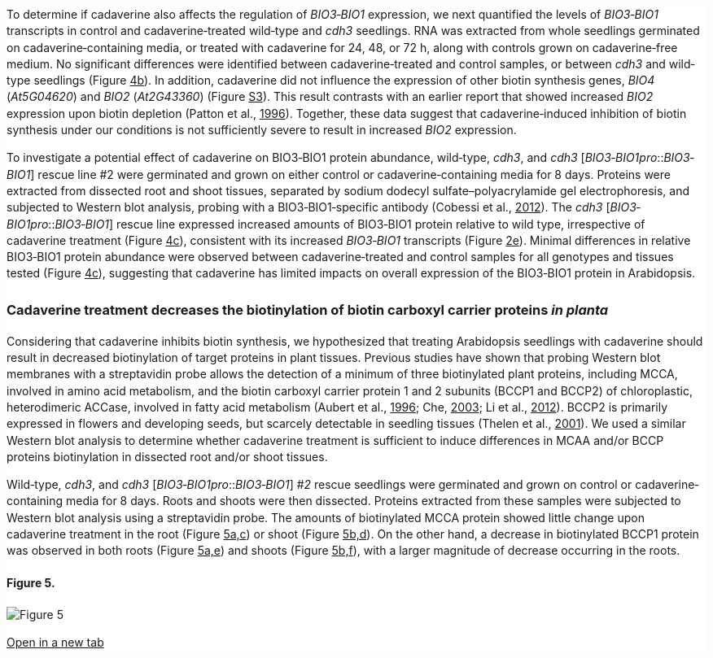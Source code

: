 To determine if cadaverine also affects the regulation of *BIO3‐BIO1* expression, we next quantified the levels of *BIO3‐BIO1* transcripts in control and cadaverine‐treated wild‐type and *cdh3* seedlings. RNA was extracted from whole seedlings germinated on cadaverine‐containing media, or treated with cadaverine for 24, 48, or 72 h, along with controls grown on cadaverine‐free medium. No significant differences were identified between cadaverine‐treated and control samples, or between *cdh3* and wild‐type seedlings (Figure [4b](#tpj15417-fig-0004)). In addition, cadaverine did not influence the expression of other biotin synthesis genes, *BIO4* (*At5G04620*) and *BIO2* (*At2G43360*) (Figure [S3](#tpj15417-sup-0001)). This result contrasts with an earlier report that showed increased *BIO2* expression upon biotin depletion (Patton et al., [1996](#tpj15417-bib-0035)). Together, these data suggest that cadaverine‐induced inhibition of biotin synthesis under our conditions is not sufficiently severe to result in increased *BIO2* expression.

To investigate a potential effect of cadaverine on BIO3‐BIO1 protein abundance, wild‐type, *cdh3*, and *cdh3* [*BIO3‐BIO1pro*::*BIO3‐BIO1*] rescue line #2 were germinated and grown on either control or cadaverine‐containing media for 8 days. Proteins were extracted from dissected root and shoot tissues, separated by sodium dodecyl sulfate–polyacrylamide gel electrophoresis, and subjected to Western blot analysis, probing with a BIO3‐BIO1‐specific antibody (Cobessi et al., [2012](#tpj15417-bib-0010)). The *cdh3* [*BIO3‐BIO1pro*::*BIO3‐BIO1*] rescue line expressed increased amounts of BIO3‐BIO1 protein relative to wild type, irrespective of cadaverine treatment (Figure [4c](#tpj15417-fig-0004)), consistent with its increased *BIO3‐BIO1* transcripts (Figure [2e](#tpj15417-fig-0002)). Minimal differences in relative BIO3‐BIO1 protein abundance were observed between cadaverine‐treated and control samples for all genotypes and tissues tested (Figure [4c](#tpj15417-fig-0004)), suggesting that cadaverine has limited impacts on overall expression of the BIO3‐BIO1 protein in Arabidopsis.

### Cadaverine treatment decreases the biotinylation of biotin carboxyl carrier proteins *in planta*

Considering that cadaverine inhibits biotin synthesis, we hypothesized that treating Arabidopsis seedlings with cadaverine should result in decreased biotinylation of target proteins in plant tissues. Previous studies have shown that probing Western blot membranes with a streptavidin probe allows the detection of a minimum of three biotinylated plant proteins, including MCCA, involved in amino acid metabolism, and the biotin carboxyl carrier protein 1 and 2 subunits (BCCP1 and BCCP2) of chloroplastic, heterodimeric ACCase, involved in fatty acid metabolism (Aubert et al., [1996](#tpj15417-bib-0003); Che, [2003](#tpj15417-bib-0008); Li et al., [2012](#tpj15417-bib-0025)). BCCP2 is primarily expressed in flowers and developing seeds, but scarcely detectable in seedling tissues (Thelen et al., [2001](#tpj15417-bib-0056)). We used a similar Western blot analysis to determine whether cadaverine treatment is sufficient to induce differences in MCAA and/or BCCP proteins biotinylation in dissected root and/or shoot tissues.

Wild‐type, *cdh3*, and *cdh3* [*BIO3‐BIO1pro*::*BIO3‐BIO1*] #*2* rescue seedlings were germinated and grown on control or cadaverine‐containing media for 8 days. Roots and shoots were then dissected. Proteins extracted from these samples were subjected to Western blot analysis using a streptavidin probe. The amounts of biotinylated MCCA protein showed little change upon cadaverine treatment in the root (Figure [5a,c](#tpj15417-fig-0005)) or shoot (Figure [5b,d](#tpj15417-fig-0005)). On the other hand, a decrease in biotinylated BCCP1 protein was observed in both roots (Figure [5a,e](#tpj15417-fig-0005)) and shoots (Figure [5b,f](#tpj15417-fig-0005)), with a larger magnitude of decrease occurring in the roots.

#### Figure 5.

![Figure 5](https://cdn.ncbi.nlm.nih.gov/pmc/blobs/4a86/8518694/4ca9407158ce/TPJ-107-1283-g004.jpg)

[Open in a new tab](figure/tpj15417-fig-0005/)
